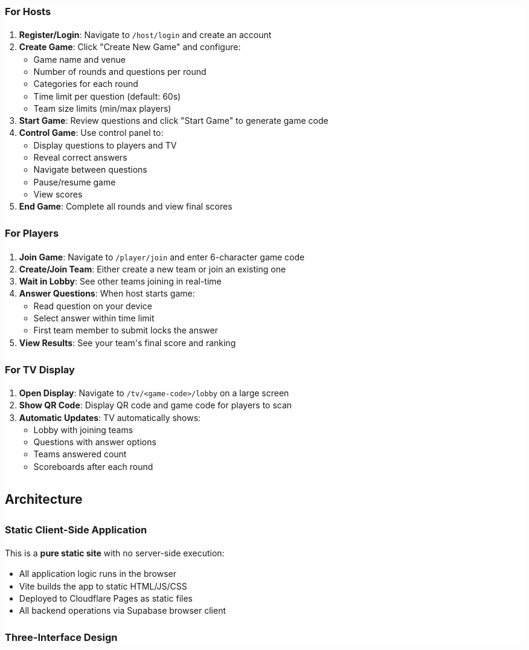 ### For Hosts

1. **Register/Login**: Navigate to `/host/login` and create an account
2. **Create Game**: Click "Create New Game" and configure:
   - Game name and venue
   - Number of rounds and questions per round
   - Categories for each round
   - Time limit per question (default: 60s)
   - Team size limits (min/max players)
3. **Start Game**: Review questions and click "Start Game" to generate game code
4. **Control Game**: Use control panel to:
   - Display questions to players and TV
   - Reveal correct answers
   - Navigate between questions
   - Pause/resume game
   - View scores
5. **End Game**: Complete all rounds and view final scores

### For Players

1. **Join Game**: Navigate to `/player/join` and enter 6-character game code
2. **Create/Join Team**: Either create a new team or join an existing one
3. **Wait in Lobby**: See other teams joining in real-time
4. **Answer Questions**: When host starts game:
   - Read question on your device
   - Select answer within time limit
   - First team member to submit locks the answer
5. **View Results**: See your team's final score and ranking

### For TV Display

1. **Open Display**: Navigate to `/tv/<game-code>/lobby` on a large screen
2. **Show QR Code**: Display QR code and game code for players to scan
3. **Automatic Updates**: TV automatically shows:
   - Lobby with joining teams
   - Questions with answer options
   - Teams answered count
   - Scoreboards after each round

## Architecture

### Static Client-Side Application

This is a **pure static site** with no server-side execution:

- All application logic runs in the browser
- Vite builds the app to static HTML/JS/CSS
- Deployed to Cloudflare Pages as static files
- All backend operations via Supabase browser client

### Three-Interface Design
